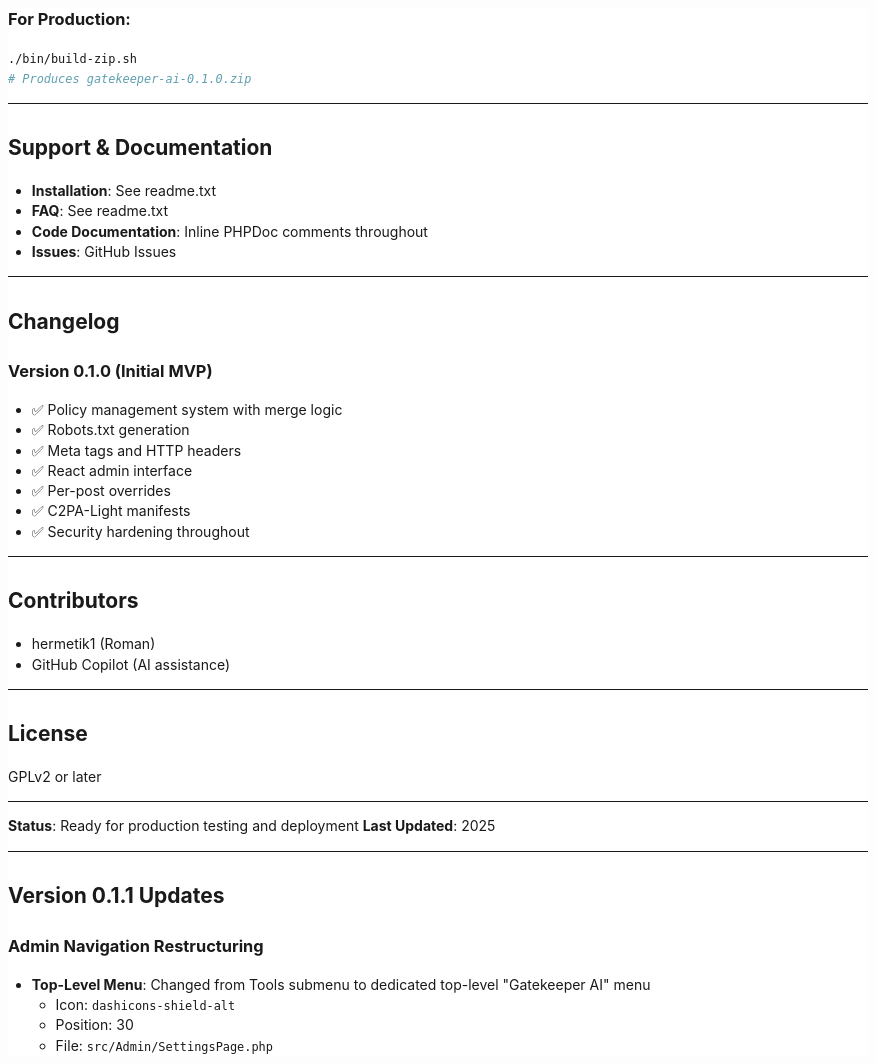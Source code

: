 ### For Production:
```bash
./bin/build-zip.sh
# Produces gatekeeper-ai-0.1.0.zip
```

---

## Support & Documentation

- **Installation**: See readme.txt
- **FAQ**: See readme.txt
- **Code Documentation**: Inline PHPDoc comments throughout
- **Issues**: GitHub Issues

---

## Changelog

### Version 0.1.0 (Initial MVP)
- ✅ Policy management system with merge logic
- ✅ Robots.txt generation
- ✅ Meta tags and HTTP headers
- ✅ React admin interface
- ✅ Per-post overrides
- ✅ C2PA-Light manifests
- ✅ Security hardening throughout

---

## Contributors

- hermetik1 (Roman)
- GitHub Copilot (AI assistance)

---

## License

GPLv2 or later

---

**Status**: Ready for production testing and deployment
**Last Updated**: 2025

---

## Version 0.1.1 Updates

### Admin Navigation Restructuring
- **Top-Level Menu**: Changed from Tools submenu to dedicated top-level "Gatekeeper AI" menu
  - Icon: `dashicons-shield-alt`
  - Position: 30
  - File: `src/Admin/SettingsPage.php`
  